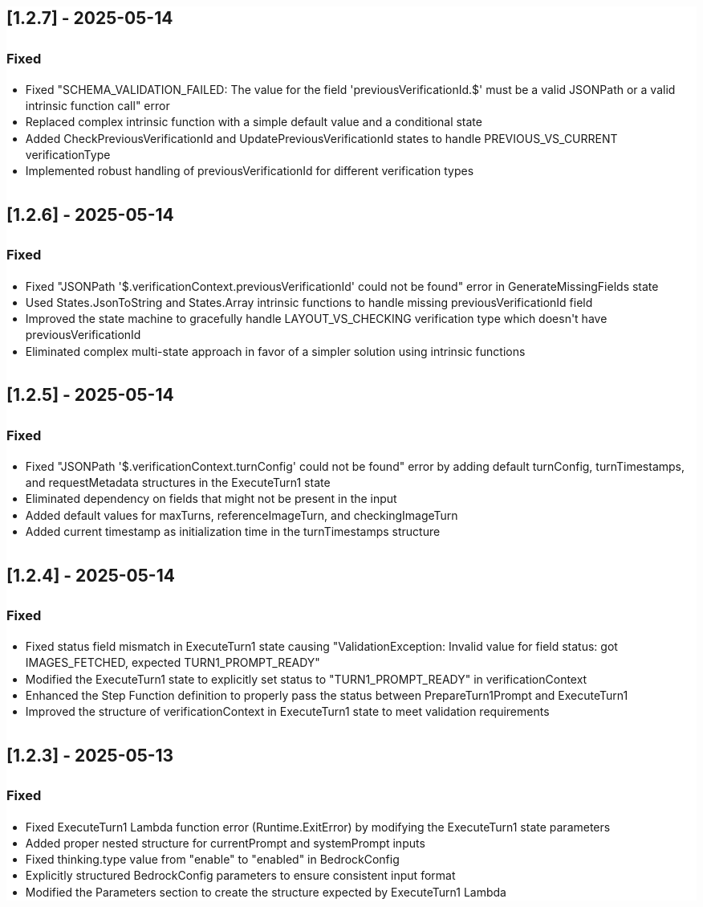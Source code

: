 ## [1.2.7] - 2025-05-14

### Fixed
- Fixed "SCHEMA_VALIDATION_FAILED: The value for the field 'previousVerificationId.$' must be a valid JSONPath or a valid intrinsic function call" error
- Replaced complex intrinsic function with a simple default value and a conditional state
- Added CheckPreviousVerificationId and UpdatePreviousVerificationId states to handle PREVIOUS_VS_CURRENT verificationType
- Implemented robust handling of previousVerificationId for different verification types

## [1.2.6] - 2025-05-14

### Fixed
- Fixed "JSONPath '$.verificationContext.previousVerificationId' could not be found" error in GenerateMissingFields state
- Used States.JsonToString and States.Array intrinsic functions to handle missing previousVerificationId field
- Improved the state machine to gracefully handle LAYOUT_VS_CHECKING verification type which doesn't have previousVerificationId
- Eliminated complex multi-state approach in favor of a simpler solution using intrinsic functions

## [1.2.5] - 2025-05-14

### Fixed
- Fixed "JSONPath '$.verificationContext.turnConfig' could not be found" error by adding default turnConfig, turnTimestamps, and requestMetadata structures in the ExecuteTurn1 state
- Eliminated dependency on fields that might not be present in the input
- Added default values for maxTurns, referenceImageTurn, and checkingImageTurn
- Added current timestamp as initialization time in the turnTimestamps structure

## [1.2.4] - 2025-05-14

### Fixed
- Fixed status field mismatch in ExecuteTurn1 state causing "ValidationException: Invalid value for field status: got IMAGES_FETCHED, expected TURN1_PROMPT_READY"
- Modified the ExecuteTurn1 state to explicitly set status to "TURN1_PROMPT_READY" in verificationContext
- Enhanced the Step Function definition to properly pass the status between PrepareTurn1Prompt and ExecuteTurn1
- Improved the structure of verificationContext in ExecuteTurn1 state to meet validation requirements

## [1.2.3] - 2025-05-13

### Fixed
- Fixed ExecuteTurn1 Lambda function error (Runtime.ExitError) by modifying the ExecuteTurn1 state parameters
- Added proper nested structure for currentPrompt and systemPrompt inputs
- Fixed thinking.type value from "enable" to "enabled" in BedrockConfig
- Explicitly structured BedrockConfig parameters to ensure consistent input format
- Modified the Parameters section to create the structure expected by ExecuteTurn1 Lambda

